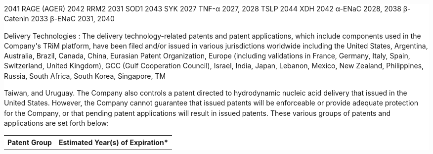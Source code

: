 <td>2041</td>
</tr>
<tr>
<td>RAGE (AGER)</td>
<td>2042</td>
</tr>
<tr>
<td>RRM2</td>
<td>2031</td>
</tr>
<tr>
<td>SOD1</td>
<td>2043</td>
</tr>
<tr>
<td>SYK</td>
<td>2027</td>
</tr>
<tr>
<td>TNF-α</td>
<td>2027, 2028</td>
</tr>
<tr>
<td>TSLP</td>
<td>2044</td>
</tr>
<tr>
<td>XDH</td>
<td>2042</td>
</tr>
<tr>
<td>α-ENaC</td>
<td>2028, 2038</td>
</tr>
<tr>
<td>β-Catenin</td>
<td>2033</td>
</tr>
<tr>
<td>β-ENaC</td>
<td>2031, 2040</td>
</tr>
</tbody>
</table>
<p>Delivery Technologies : The delivery technology-related patents and patent applications, which include components used in the Company's TRiM platform, have been filed and/or issued in various jurisdictions worldwide including the United States, Argentina, Australia, Brazil, Canada, China, Eurasian Patent Organization, Europe (including validations in France, Germany, Italy, Spain, Switzerland, United Kingdom), GCC (Gulf Cooperation Council), Israel, India, Japan, Lebanon, Mexico, New Zealand, Philippines, Russia, South Africa, South Korea, Singapore, TM</p>
<p>Taiwan, and Uruguay. The Company also controls a patent directed to hydrodynamic nucleic acid delivery that issued in the United States. However, the Company cannot guarantee that issued patents will be enforceable or provide adequate protection for the Company, or that pending patent applications will result in issued patents. These various groups of patents and applications are set forth below:</p>
<table>
<thead>
<tr>
<th>Patent Group</th>
<th>Estimated Year(s) of Expiration*</th>
</tr>
</thead>
<tbody>
<tr>